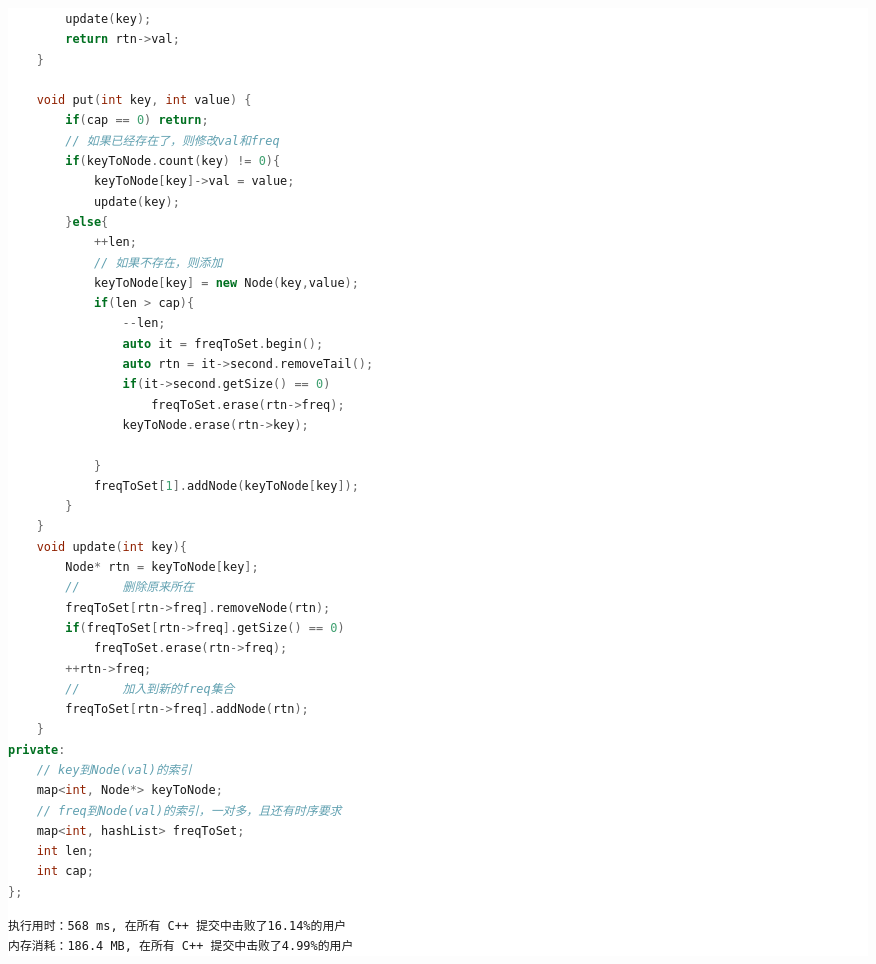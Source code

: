 ```cpp
        update(key);
        return rtn->val;
    }

    void put(int key, int value) {
        if(cap == 0) return;
        // 如果已经存在了，则修改val和freq
        if(keyToNode.count(key) != 0){
            keyToNode[key]->val = value;
            update(key);
        }else{
            ++len;
            // 如果不存在，则添加
            keyToNode[key] = new Node(key,value);
            if(len > cap){
                --len;
                auto it = freqToSet.begin();
                auto rtn = it->second.removeTail();
                if(it->second.getSize() == 0)
                    freqToSet.erase(rtn->freq);
                keyToNode.erase(rtn->key);

            }
            freqToSet[1].addNode(keyToNode[key]);
        }
    }
    void update(int key){
        Node* rtn = keyToNode[key];
        //      删除原来所在
        freqToSet[rtn->freq].removeNode(rtn);
        if(freqToSet[rtn->freq].getSize() == 0)
            freqToSet.erase(rtn->freq);
        ++rtn->freq;
        //      加入到新的freq集合
        freqToSet[rtn->freq].addNode(rtn);
    }
private:
    // key到Node(val)的索引
    map<int, Node*> keyToNode;
    // freq到Node(val)的索引，一对多，且还有时序要求
    map<int, hashList> freqToSet;
    int len;
    int cap;
};
```
```
执行用时：568 ms, 在所有 C++ 提交中击败了16.14%的用户
内存消耗：186.4 MB, 在所有 C++ 提交中击败了4.99%的用户
```